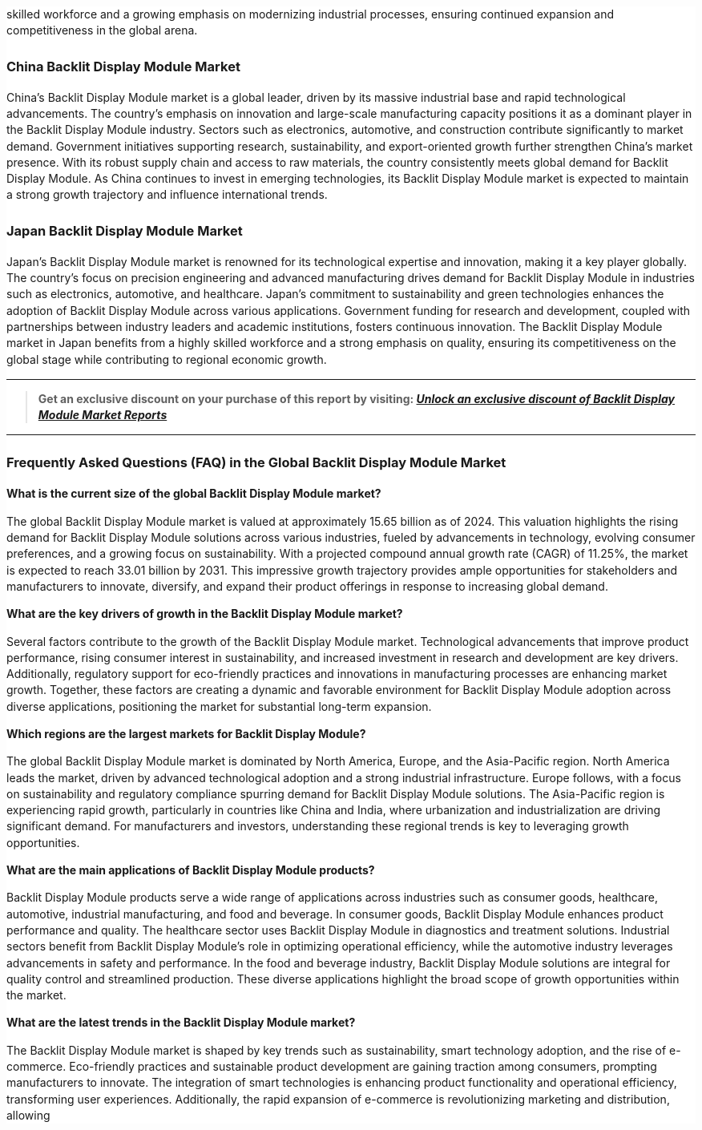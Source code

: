 skilled workforce and a growing emphasis on modernizing industrial processes, ensuring continued expansion and competitiveness in the global arena.</p><h3>China Backlit Display Module Market</h3><p>China&rsquo;s Backlit Display Module market is a global leader, driven by its massive industrial base and rapid technological advancements. The country&rsquo;s emphasis on innovation and large-scale manufacturing capacity positions it as a dominant player in the Backlit Display Module industry. Sectors such as electronics, automotive, and construction contribute significantly to market demand. Government initiatives supporting research, sustainability, and export-oriented growth further strengthen China&rsquo;s market presence. With its robust supply chain and access to raw materials, the country consistently meets global demand for Backlit Display Module. As China continues to invest in emerging technologies, its Backlit Display Module market is expected to maintain a strong growth trajectory and influence international trends.</p><h3>Japan Backlit Display Module Market</h3><p>Japan&rsquo;s Backlit Display Module market is renowned for its technological expertise and innovation, making it a key player globally. The country&rsquo;s focus on precision engineering and advanced manufacturing drives demand for Backlit Display Module in industries such as electronics, automotive, and healthcare. Japan&rsquo;s commitment to sustainability and green technologies enhances the adoption of Backlit Display Module across various applications. Government funding for research and development, coupled with partnerships between industry leaders and academic institutions, fosters continuous innovation. The Backlit Display Module market in Japan benefits from a highly skilled workforce and a strong emphasis on quality, ensuring its competitiveness on the global stage while contributing to regional economic growth.</p><hr /><blockquote><p><strong>Get an exclusive discount on your purchase of this report by visiting: <em><a href="://marketresearchpulse.com/ask-for-discount/74369?utm_source=Github&amp;utm_medium=0114">Unlock an exclusive discount of Backlit Display Module Market Reports</a></em>&nbsp;</strong></p></blockquote><hr /><h3>Frequently Asked Questions (FAQ) in the Global Backlit Display Module Market</h3><p><strong>What is the current size of the global Backlit Display Module market?</strong></p><p>The global Backlit Display Module market is valued at approximately 15.65 billion as of 2024. This valuation highlights the rising demand for Backlit Display Module solutions across various industries, fueled by advancements in technology, evolving consumer preferences, and a growing focus on sustainability. With a projected compound annual growth rate (CAGR) of 11.25%, the market is expected to reach 33.01 billion by 2031. This impressive growth trajectory provides ample opportunities for stakeholders and manufacturers to innovate, diversify, and expand their product offerings in response to increasing global demand.</p><p><strong>What are the key drivers of growth in the Backlit Display Module market?</strong></p><p>Several factors contribute to the growth of the Backlit Display Module market. Technological advancements that improve product performance, rising consumer interest in sustainability, and increased investment in research and development are key drivers. Additionally, regulatory support for eco-friendly practices and innovations in manufacturing processes are enhancing market growth. Together, these factors are creating a dynamic and favorable environment for Backlit Display Module adoption across diverse applications, positioning the market for substantial long-term expansion.</p><p><strong>Which regions are the largest markets for Backlit Display Module?</strong></p><p>The global Backlit Display Module market is dominated by North America, Europe, and the Asia-Pacific region. North America leads the market, driven by advanced technological adoption and a strong industrial infrastructure. Europe follows, with a focus on sustainability and regulatory compliance spurring demand for Backlit Display Module solutions. The Asia-Pacific region is experiencing rapid growth, particularly in countries like China and India, where urbanization and industrialization are driving significant demand. For manufacturers and investors, understanding these regional trends is key to leveraging growth opportunities.</p><p><strong>What are the main applications of Backlit Display Module products?</strong></p><p>Backlit Display Module products serve a wide range of applications across industries such as consumer goods, healthcare, automotive, industrial manufacturing, and food and beverage. In consumer goods, Backlit Display Module enhances product performance and quality. The healthcare sector uses Backlit Display Module in diagnostics and treatment solutions. Industrial sectors benefit from Backlit Display Module&rsquo;s role in optimizing operational efficiency, while the automotive industry leverages advancements in safety and performance. In the food and beverage industry, Backlit Display Module solutions are integral for quality control and streamlined production. These diverse applications highlight the broad scope of growth opportunities within the market.</p><p><strong>What are the latest trends in the Backlit Display Module market?</strong></p><p>The Backlit Display Module market is shaped by key trends such as sustainability, smart technology adoption, and the rise of e-commerce. Eco-friendly practices and sustainable product development are gaining traction among consumers, prompting manufacturers to innovate. The integration of smart technologies is enhancing product functionality and operational efficiency, transforming user experiences. Additionally, the rapid expansion of e-commerce is revolutionizing marketing and distribution, allowing
